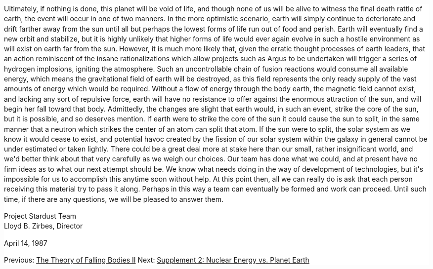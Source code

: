 Ultimately, if nothing is done, this planet will be void of life, and though none of us will be alive to witness the final death rattle of earth, the event will occur in one of two manners. In the more optimistic scenario, earth will simply continue to deteriorate and drift farther away from the sun until all but perhaps the lowest forms of life run out of food and perish. Earth will eventually find a new orbit and stabilize, but it is highly unlikely that higher forms of life would ever again evolve in such a hostile environment as will exist on earth far from the sun. However, it is much more likely that, given the erratic thought processes of earth leaders, that an action reminiscent of the insane rationalizations which allow projects such as Argus to be undertaken will trigger a series of hydrogen implosions, igniting the atmosphere. Such an uncontrollable chain of fusion reactions would consume all available energy, which means the gravitational field of earth will be destroyed, as this field represents the only ready supply of the vast amounts of energy which would be required. Without a flow of energy through the body earth, the magnetic field cannot exist, and lacking any sort of repulsive force, earth will have no resistance to offer against the enormous attraction of the sun, and will begin her fall toward that body. Admittedly, the changes are slight that earth would, in such an event, strike the core of the sun, but it is possible, and so deserves mention. If earth were to strike the core of the sun it could cause the sun to split, in the same manner that a neutron which strikes the center of an atom can split that atom. If the sun were to split, the solar system as we know it would cease to exist, and potential havoc created by the fission of our solar system within the galaxy in general cannot be under estimated or taken lightly. There could be a great deal more at stake here than our small, rather insignificant world, and we'd better think about that very carefully as we weigh our choices. Our team has done what we could, and at present have no firm ideas as to what our next attempt should be. We know what needs doing in the way of development of technologies, but it's impossible for us to accomplish this anytime soon without help. At this point then, all we can really do is ask that each person receiving this material try to pass it along. Perhaps in this way a team can eventually be formed and work can proceed. Until such time, if there are any questions, we will be pleased to answer them.  
  
Project Stardust Team  
Lloyd B. Zirbes, Director  
  
April 14, 1987

Previous: [The Theory of Falling Bodies II](4__falling_bodies_pt2.md)
Next: [Supplement 2: Nuclear Energy vs. Planet Earth ](6__supplement2.md)
